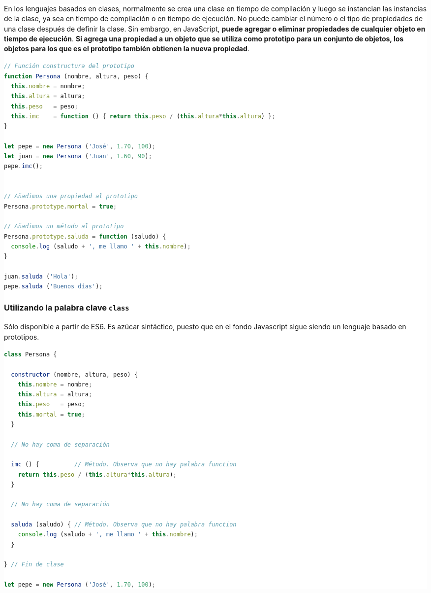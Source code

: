 En los lenguajes basados ​​en clases, normalmente se crea una clase en tiempo de compilación y luego se instancian las instancias de la clase, ya sea en tiempo de compilación o en tiempo de ejecución. No puede cambiar el número o el tipo de propiedades de una clase después de definir la clase. Sin embargo, en JavaScript, **puede agregar o eliminar propiedades de cualquier objeto en tiempo de ejecución**. **Si agrega una propiedad a un objeto que se utiliza como prototipo para un conjunto de objetos, los objetos para los que es el prototipo también obtienen la nueva propiedad**.


```javascript
// Función constructura del prototipo
function Persona (nombre, altura, peso) {
  this.nombre = nombre;
  this.altura = altura;
  this.peso   = peso;
  this.imc    = function () { return this.peso / (this.altura*this.altura) };
} 

let pepe = new Persona ('José', 1.70, 100);
let juan = new Persona ('Juan', 1.60, 90);
pepe.imc();


// Añadimos una propiedad al prototipo
Persona.prototype.mortal = true; 

// Añadimos un método al prototipo
Persona.prototype.saluda = function (saludo) {
  console.log (saludo + ', me llamo ' + this.nombre);
}

juan.saluda ('Hola');
pepe.saluda ('Buenos días');
```

### Utilizando la palabra clave `class`

Sólo disponible a partir de ES6. Es azúcar sintáctico, puesto que en el fondo Javascript sigue siendo un lenguaje basado en prototipos.


```javascript
class Persona {

  constructor (nombre, altura, peso) {
    this.nombre = nombre;
    this.altura = altura;
    this.peso   = peso;
    this.mortal = true;
  }
  
  // No hay coma de separación
  
  imc () {          // Método. Observa que no hay palabra function
    return this.peso / (this.altura*this.altura);
  }

  // No hay coma de separación

  saluda (saludo) { // Método. Observa que no hay palabra function
    console.log (saludo + ', me llamo ' + this.nombre);
  }

} // Fin de clase

let pepe = new Persona ('José', 1.70, 100);
```
